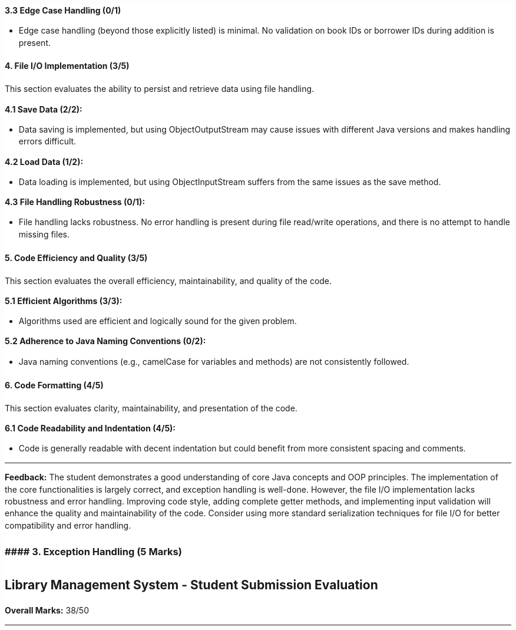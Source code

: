 **3.3 Edge Case Handling (0/1)**
* Edge case handling (beyond those explicitly listed) is minimal.  No validation on book IDs or borrower IDs during addition is present.


#### **4. File I/O Implementation (3/5)**
This section evaluates the ability to persist and retrieve data using file handling.

**4.1 Save Data (2/2):**
* Data saving is implemented, but using ObjectOutputStream may cause issues with different Java versions and makes handling errors difficult.

**4.2 Load Data (1/2):**
* Data loading is implemented, but using ObjectInputStream suffers from the same issues as the save method.

**4.3 File Handling Robustness (0/1):**
* File handling lacks robustness. No error handling is present during file read/write operations, and there is no attempt to handle missing files.


#### **5. Code Efficiency and Quality (3/5)**
This section evaluates the overall efficiency, maintainability, and quality of the code.

**5.1 Efficient Algorithms (3/3):**
* Algorithms used are efficient and logically sound for the given problem.

**5.2 Adherence to Java Naming Conventions (0/2):**
* Java naming conventions (e.g., camelCase for variables and methods) are not consistently followed.


#### **6. Code Formatting (4/5)**
This section evaluates clarity, maintainability, and presentation of the code.

**6.1 Code Readability and Indentation (4/5):**
* Code is generally readable with decent indentation but could benefit from more consistent spacing and comments.

---

**Feedback:**
The student demonstrates a good understanding of core Java concepts and OOP principles. The implementation of the core functionalities is largely correct, and exception handling is well-done. However, the file I/O implementation lacks robustness and error handling.  Improving code style, adding complete getter methods, and implementing input validation will enhance the quality and maintainability of the code.  Consider using more standard serialization techniques for file I/O for better compatibility and error handling.


### #### **3. Exception Handling (5 Marks)**  
## Library Management System - Student Submission Evaluation

**Overall Marks:** 38/50

---